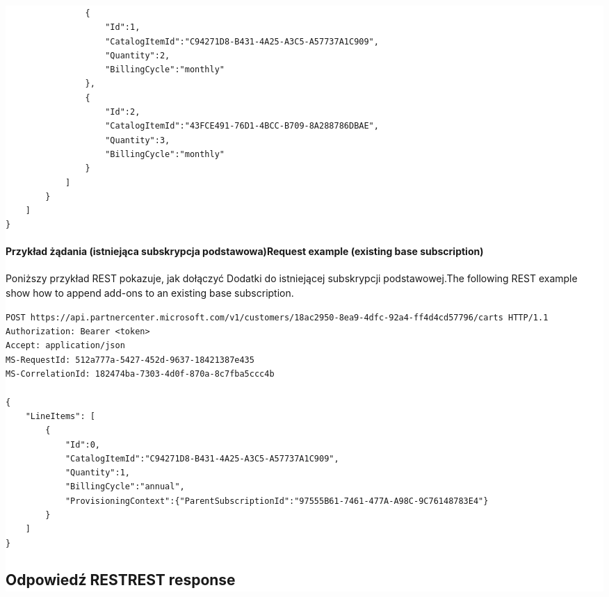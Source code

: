 ```http
                {
                    "Id":1,
                    "CatalogItemId":"C94271D8-B431-4A25-A3C5-A57737A1C909",
                    "Quantity":2,
                    "BillingCycle":"monthly"
                },
                {
                    "Id":2,
                    "CatalogItemId":"43FCE491-76D1-4BCC-B709-8A288786DBAE",
                    "Quantity":3,
                    "BillingCycle":"monthly"
                }
            ]
        }
    ]
}
```

#### <a name="request-example-existing-base-subscription"></a><span data-ttu-id="72f47-223">Przykład żądania (istniejąca subskrypcja podstawowa)</span><span class="sxs-lookup"><span data-stu-id="72f47-223">Request example (existing base subscription)</span></span>

<span data-ttu-id="72f47-224">Poniższy przykład REST pokazuje, jak dołączyć Dodatki do istniejącej subskrypcji podstawowej.</span><span class="sxs-lookup"><span data-stu-id="72f47-224">The following REST example show how to append add-ons to an existing base subscription.</span></span>

```http
POST https://api.partnercenter.microsoft.com/v1/customers/18ac2950-8ea9-4dfc-92a4-ff4d4cd57796/carts HTTP/1.1
Authorization: Bearer <token>
Accept: application/json
MS-RequestId: 512a777a-5427-452d-9637-18421387e435
MS-CorrelationId: 182474ba-7303-4d0f-870a-8c7fba5ccc4b

{
    "LineItems": [
        {
            "Id":0,
            "CatalogItemId":"C94271D8-B431-4A25-A3C5-A57737A1C909",
            "Quantity":1,
            "BillingCycle":"annual",
            "ProvisioningContext":{"ParentSubscriptionId":"97555B61-7461-477A-A98C-9C76148783E4"}
        }
    ]
}
```

## <a name="rest-response"></a><span data-ttu-id="72f47-225">Odpowiedź REST</span><span class="sxs-lookup"><span data-stu-id="72f47-225">REST response</span></span>
